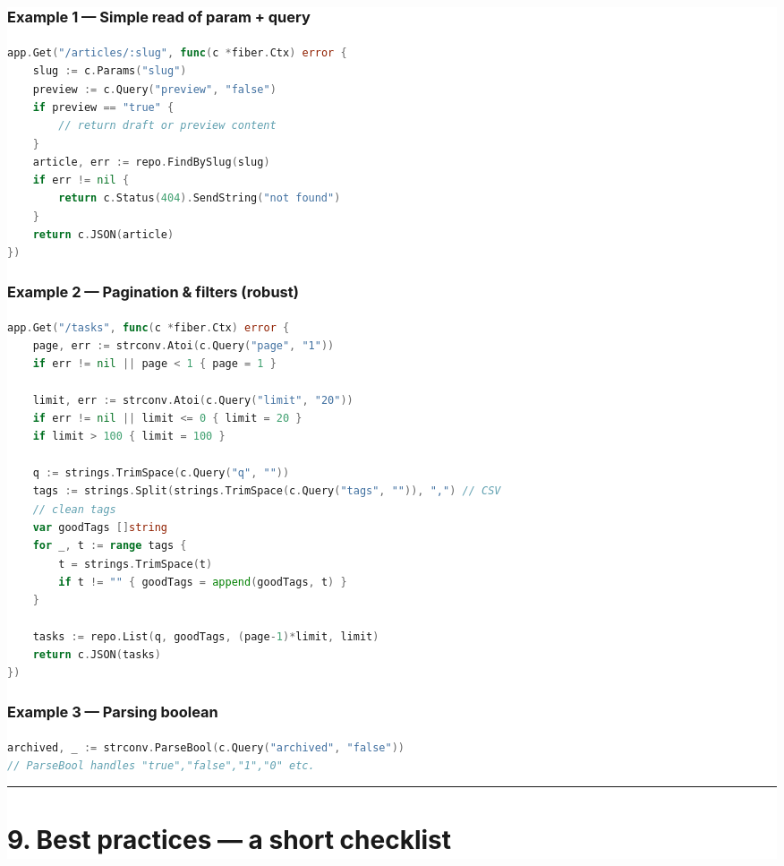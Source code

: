 ### Example 1 — Simple read of param + query

```go
app.Get("/articles/:slug", func(c *fiber.Ctx) error {
    slug := c.Params("slug")
    preview := c.Query("preview", "false")
    if preview == "true" {
        // return draft or preview content
    }
    article, err := repo.FindBySlug(slug)
    if err != nil {
        return c.Status(404).SendString("not found")
    }
    return c.JSON(article)
})
```

### Example 2 — Pagination & filters (robust)

```go
app.Get("/tasks", func(c *fiber.Ctx) error {
    page, err := strconv.Atoi(c.Query("page", "1"))
    if err != nil || page < 1 { page = 1 }

    limit, err := strconv.Atoi(c.Query("limit", "20"))
    if err != nil || limit <= 0 { limit = 20 }
    if limit > 100 { limit = 100 }

    q := strings.TrimSpace(c.Query("q", ""))
    tags := strings.Split(strings.TrimSpace(c.Query("tags", "")), ",") // CSV
    // clean tags
    var goodTags []string
    for _, t := range tags {
        t = strings.TrimSpace(t)
        if t != "" { goodTags = append(goodTags, t) }
    }

    tasks := repo.List(q, goodTags, (page-1)*limit, limit)
    return c.JSON(tasks)
})
```

### Example 3 — Parsing boolean

```go
archived, _ := strconv.ParseBool(c.Query("archived", "false"))
// ParseBool handles "true","false","1","0" etc.
```

---

# 9. Best practices — a short checklist
